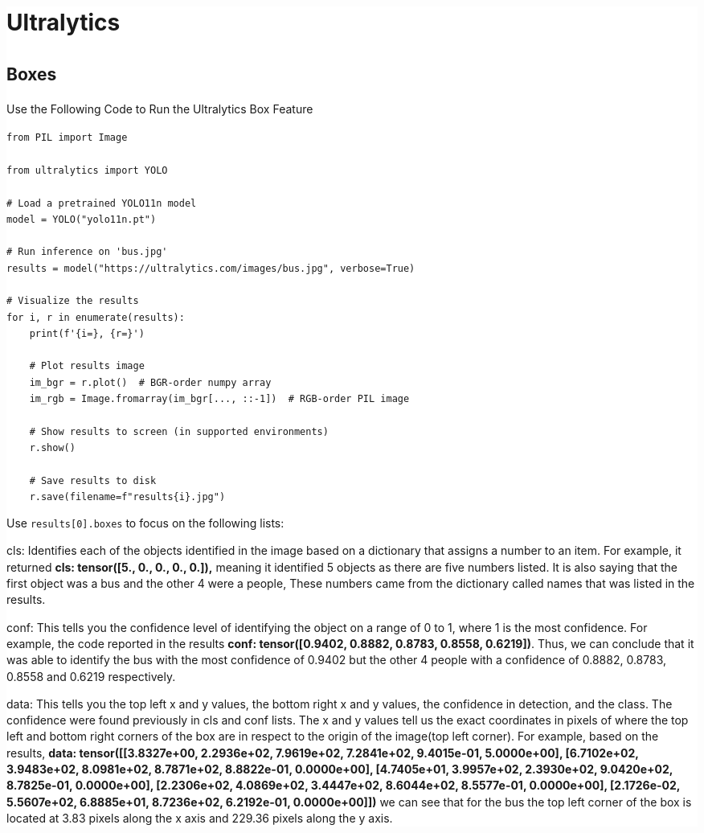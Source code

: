 # Ultralytics

## Boxes
Use the Following Code to Run the Ultralytics Box Feature
```
from PIL import Image

from ultralytics import YOLO

# Load a pretrained YOLO11n model
model = YOLO("yolo11n.pt")

# Run inference on 'bus.jpg'
results = model("https://ultralytics.com/images/bus.jpg", verbose=True)

# Visualize the results
for i, r in enumerate(results):
    print(f'{i=}, {r=}')
          
    # Plot results image
    im_bgr = r.plot()  # BGR-order numpy array
    im_rgb = Image.fromarray(im_bgr[..., ::-1])  # RGB-order PIL image

    # Show results to screen (in supported environments)
    r.show()

    # Save results to disk
    r.save(filename=f"results{i}.jpg")
```
Use ``` results[0].boxes ``` to focus on the following lists:

cls: Identifies each of the objects identified in the image based on a dictionary that assigns a number to an item. For example, it returned **cls: tensor([5., 0., 0., 0., 0.]),** meaning it identified 5 objects as there are five numbers listed. It is also saying that the first object was a bus and the other 4 were a people, These numbers came from the dictionary called names that was listed in the results.

conf: This tells you the confidence level of identifying the object on a range of 0 to 1, where 1 is the most confidence. For example, the code reported in the results **conf: tensor([0.9402, 0.8882, 0.8783, 0.8558, 0.6219])**. Thus, we can conclude that it was able to identify the bus with the most confidence of 0.9402 but the other 4 people with a confidence of 0.8882, 0.8783, 0.8558 and 0.6219 respectively.

data: This tells you the top left x and y values, the bottom right x and y values, the confidence in detection, and the class. The confidence were found previously in cls and conf lists. The x and y values tell us the exact coordinates in pixels of where the top left and bottom right corners of the box are in respect to the origin of the image(top left corner). For example, based on the results, **data: tensor([[3.8327e+00, 2.2936e+02, 7.9619e+02, 7.2841e+02, 9.4015e-01, 5.0000e+00], [6.7102e+02, 3.9483e+02, 8.0981e+02, 8.7871e+02, 8.8822e-01, 0.0000e+00], [4.7405e+01, 3.9957e+02, 2.3930e+02, 9.0420e+02, 8.7825e-01, 0.0000e+00], [2.2306e+02, 4.0869e+02, 3.4447e+02, 8.6044e+02, 8.5577e-01, 0.0000e+00], [2.1726e-02, 5.5607e+02, 6.8885e+01, 8.7236e+02, 6.2192e-01, 0.0000e+00]])** we can see that for the bus the top left corner of the box is located at 3.83 pixels along the x axis and 229.36 pixels along the y axis.
